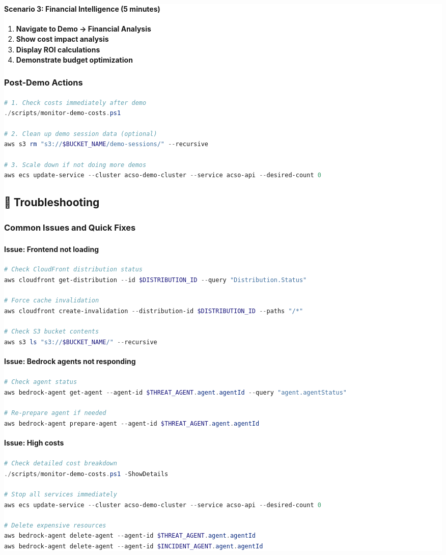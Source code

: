 #### Scenario 3: Financial Intelligence (5 minutes)
1. **Navigate to Demo → Financial Analysis**
2. **Show cost impact analysis**
3. **Display ROI calculations**
4. **Demonstrate budget optimization**

### Post-Demo Actions
```powershell
# 1. Check costs immediately after demo
./scripts/monitor-demo-costs.ps1

# 2. Clean up demo session data (optional)
aws s3 rm "s3://$BUCKET_NAME/demo-sessions/" --recursive

# 3. Scale down if not doing more demos
aws ecs update-service --cluster acso-demo-cluster --service acso-api --desired-count 0
```

## 🚨 Troubleshooting

### Common Issues and Quick Fixes

#### Issue: Frontend not loading
```powershell
# Check CloudFront distribution status
aws cloudfront get-distribution --id $DISTRIBUTION_ID --query "Distribution.Status"

# Force cache invalidation
aws cloudfront create-invalidation --distribution-id $DISTRIBUTION_ID --paths "/*"

# Check S3 bucket contents
aws s3 ls "s3://$BUCKET_NAME/" --recursive
```

#### Issue: Bedrock agents not responding
```powershell
# Check agent status
aws bedrock-agent get-agent --agent-id $THREAT_AGENT.agent.agentId --query "agent.agentStatus"

# Re-prepare agent if needed
aws bedrock-agent prepare-agent --agent-id $THREAT_AGENT.agent.agentId
```

#### Issue: High costs
```powershell
# Check detailed cost breakdown
./scripts/monitor-demo-costs.ps1 -ShowDetails

# Stop all services immediately
aws ecs update-service --cluster acso-demo-cluster --service acso-api --desired-count 0

# Delete expensive resources
aws bedrock-agent delete-agent --agent-id $THREAT_AGENT.agent.agentId
aws bedrock-agent delete-agent --agent-id $INCIDENT_AGENT.agent.agentId
```
